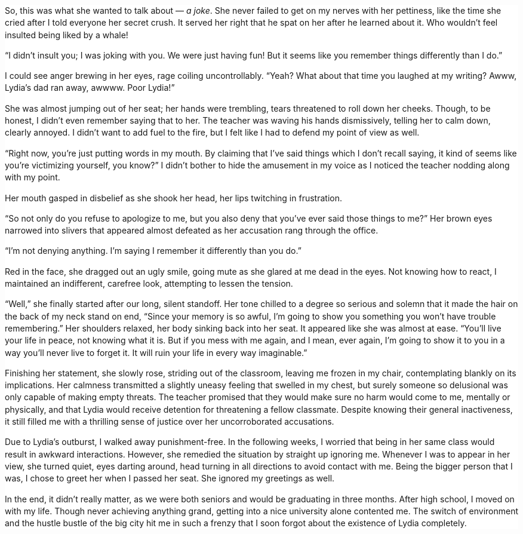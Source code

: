 So, this was what she wanted to talk about — *a joke*. She never failed to get on my nerves with her pettiness, like the time she cried after I told everyone her secret crush. It served her right that he spat on her after he learned about it. Who wouldn’t feel insulted being liked by a whale!

“I didn’t insult you; I was joking with you. We were just having fun! But it seems like you remember things differently than I do.”

I could see anger brewing in her eyes, rage coiling uncontrollably. “Yeah? What about that time you laughed at my writing? Awww, Lydia’s dad ran away, awwww. Poor Lydia!”

She was almost jumping out of her seat; her hands were trembling, tears threatened to roll down her cheeks. Though, to be honest, I didn’t even remember saying that to her. The teacher was waving his hands dismissively, telling her to calm down, clearly annoyed. I didn’t want to add fuel to the fire, but I felt like I had to defend my point of view as well.

“Right now, you’re just putting words in my mouth. By claiming that I’ve said things which I don’t recall saying, it kind of seems like you’re victimizing yourself, you know?” I didn’t bother to hide the amusement in my voice as I noticed the teacher nodding along with my point.

Her mouth gasped in disbelief as she shook her head, her lips twitching in frustration.

“So not only do you refuse to apologize to me, but you also deny that you’ve ever said those things to me?” Her brown eyes narrowed into slivers that appeared almost defeated as her accusation rang through the office.

“I’m not denying anything. I’m saying I remember it differently than you do.”

Red in the face, she dragged out an ugly smile, going mute as she glared at me dead in the eyes. Not knowing how to react, I maintained an indifferent, carefree look, attempting to lessen the tension.

“Well,” she finally started after our long, silent standoff. Her tone chilled to a degree so serious and solemn that it made the hair on the back of my neck stand on end, “Since your memory is so awful, I’m going to show you something you won’t have trouble remembering.” Her shoulders relaxed, her body sinking back into her seat. It appeared like she was almost at ease. “You’ll live your life in peace, not knowing what it is. But if you mess with me again, and I mean, ever again, I’m going to show it to you in a way you’ll never live to forget it. It will ruin your life in every way imaginable.”

Finishing her statement, she slowly rose, striding out of the classroom, leaving me frozen in my chair, contemplating blankly on its implications. Her calmness transmitted a slightly uneasy feeling that swelled in my chest, but surely someone so delusional was only capable of making empty threats. The teacher promised that they would make sure no harm would come to me, mentally or physically, and that Lydia would receive detention for threatening a fellow classmate. Despite knowing their general inactiveness, it still filled me with a thrilling sense of justice over her uncorroborated accusations.

Due to Lydia’s outburst, I walked away punishment-free. In the following weeks, I worried that being in her same class would result in awkward interactions. However, she remedied the situation by straight up ignoring me. Whenever I was to appear in her view, she turned quiet, eyes darting around, head turning in all directions to avoid contact with me. Being the bigger person that I was, I chose to greet her when I passed her seat. She ignored my greetings as well.

In the end, it didn’t really matter, as we were both seniors and would be graduating in three months. After high school, I moved on with my life. Though never achieving anything grand, getting into a nice university alone contented me. The switch of environment and the hustle bustle of the big city hit me in such a frenzy that I soon forgot about the existence of Lydia completely.
